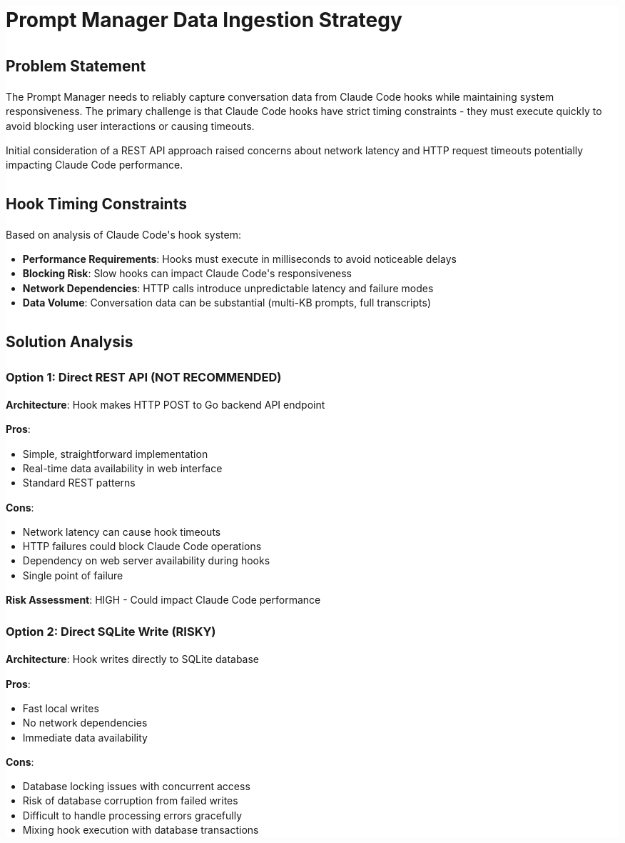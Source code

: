 # Prompt Manager Data Ingestion Strategy

## Problem Statement

The Prompt Manager needs to reliably capture conversation data from Claude Code hooks while maintaining system responsiveness. The primary challenge is that Claude Code hooks have strict timing constraints - they must execute quickly to avoid blocking user interactions or causing timeouts.

Initial consideration of a REST API approach raised concerns about network latency and HTTP request timeouts potentially impacting Claude Code performance.

## Hook Timing Constraints

Based on analysis of Claude Code's hook system:

- **Performance Requirements**: Hooks must execute in milliseconds to avoid noticeable delays
- **Blocking Risk**: Slow hooks can impact Claude Code's responsiveness
- **Network Dependencies**: HTTP calls introduce unpredictable latency and failure modes
- **Data Volume**: Conversation data can be substantial (multi-KB prompts, full transcripts)

## Solution Analysis

### Option 1: Direct REST API (NOT RECOMMENDED)

**Architecture**: Hook makes HTTP POST to Go backend API endpoint

**Pros**:

- Simple, straightforward implementation
- Real-time data availability in web interface
- Standard REST patterns

**Cons**:

- Network latency can cause hook timeouts
- HTTP failures could block Claude Code operations
- Dependency on web server availability during hooks
- Single point of failure

**Risk Assessment**: HIGH - Could impact Claude Code performance

### Option 2: Direct SQLite Write (RISKY)

**Architecture**: Hook writes directly to SQLite database

**Pros**:

- Fast local writes
- No network dependencies
- Immediate data availability

**Cons**:

- Database locking issues with concurrent access
- Risk of database corruption from failed writes
- Difficult to handle processing errors gracefully
- Mixing hook execution with database transactions
